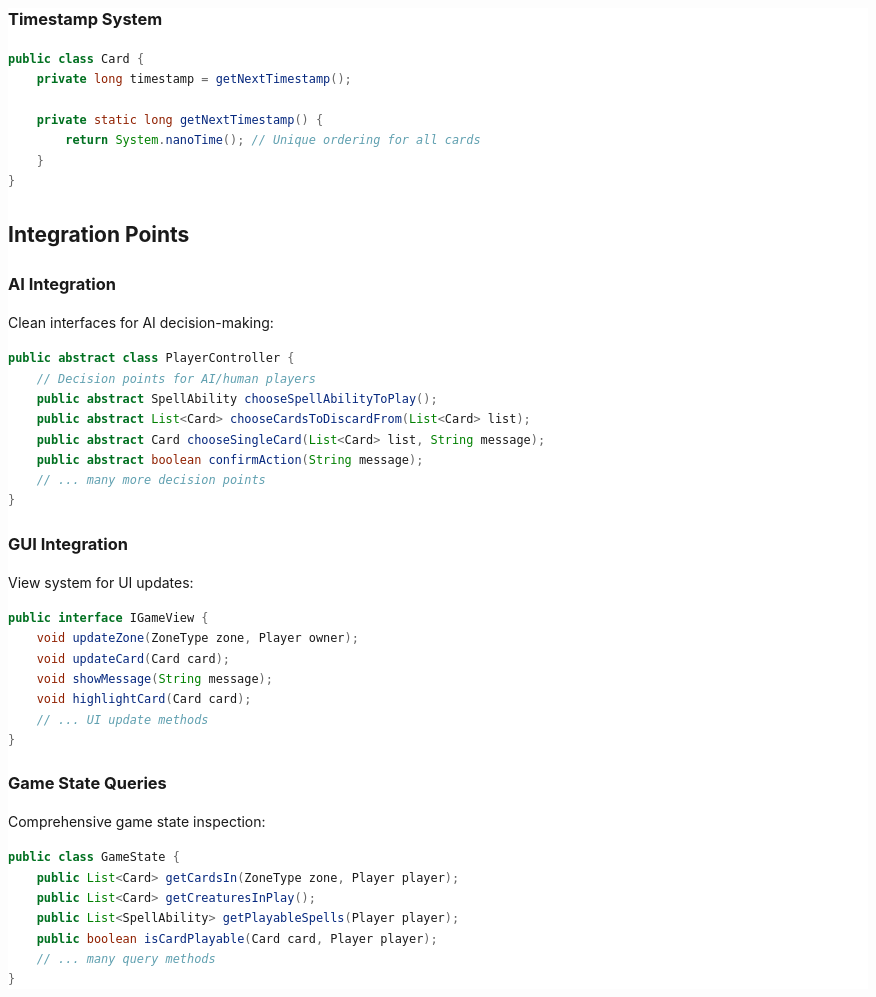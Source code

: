 ### Timestamp System

```java
public class Card {
    private long timestamp = getNextTimestamp();
    
    private static long getNextTimestamp() {
        return System.nanoTime(); // Unique ordering for all cards
    }
}
```

## Integration Points

### AI Integration

Clean interfaces for AI decision-making:

```java
public abstract class PlayerController {
    // Decision points for AI/human players
    public abstract SpellAbility chooseSpellAbilityToPlay();
    public abstract List<Card> chooseCardsToDiscardFrom(List<Card> list);
    public abstract Card chooseSingleCard(List<Card> list, String message);
    public abstract boolean confirmAction(String message);
    // ... many more decision points
}
```

### GUI Integration

View system for UI updates:

```java
public interface IGameView {
    void updateZone(ZoneType zone, Player owner);
    void updateCard(Card card);
    void showMessage(String message);
    void highlightCard(Card card);
    // ... UI update methods
}
```

### Game State Queries

Comprehensive game state inspection:

```java
public class GameState {
    public List<Card> getCardsIn(ZoneType zone, Player player);
    public List<Card> getCreaturesInPlay();
    public List<SpellAbility> getPlayableSpells(Player player);
    public boolean isCardPlayable(Card card, Player player);
    // ... many query methods
}
```

